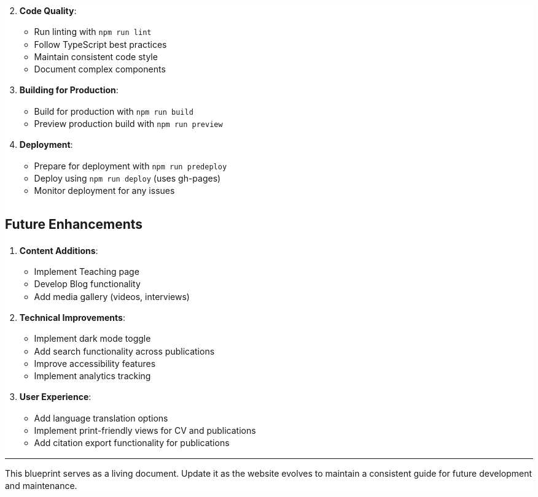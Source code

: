 2. **Code Quality**:
   - Run linting with `npm run lint`
   - Follow TypeScript best practices
   - Maintain consistent code style
   - Document complex components

3. **Building for Production**:
   - Build for production with `npm run build`
   - Preview production build with `npm run preview`

4. **Deployment**:
   - Prepare for deployment with `npm run predeploy`
   - Deploy using `npm run deploy` (uses gh-pages)
   - Monitor deployment for any issues

## Future Enhancements
1. **Content Additions**:
   - Implement Teaching page
   - Develop Blog functionality
   - Add media gallery (videos, interviews)

2. **Technical Improvements**:
   - Implement dark mode toggle
   - Add search functionality across publications
   - Improve accessibility features
   - Implement analytics tracking

3. **User Experience**:
   - Add language translation options
   - Implement print-friendly views for CV and publications
   - Add citation export functionality for publications

---

This blueprint serves as a living document. Update it as the website evolves to maintain a consistent guide for future development and maintenance.